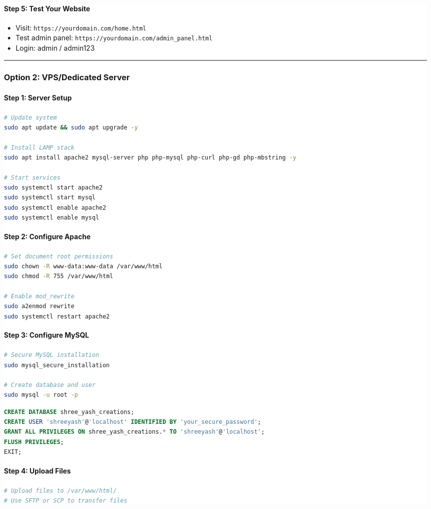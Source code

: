 #### **Step 5: Test Your Website**
- Visit: `https://yourdomain.com/home.html`
- Test admin panel: `https://yourdomain.com/admin_panel.html`
- Login: admin / admin123

---

### **Option 2: VPS/Dedicated Server**

#### **Step 1: Server Setup**
```bash
# Update system
sudo apt update && sudo apt upgrade -y

# Install LAMP stack
sudo apt install apache2 mysql-server php php-mysql php-curl php-gd php-mbstring -y

# Start services
sudo systemctl start apache2
sudo systemctl start mysql
sudo systemctl enable apache2
sudo systemctl enable mysql
```

#### **Step 2: Configure Apache**
```bash
# Set document root permissions
sudo chown -R www-data:www-data /var/www/html
sudo chmod -R 755 /var/www/html

# Enable mod_rewrite
sudo a2enmod rewrite
sudo systemctl restart apache2
```

#### **Step 3: Configure MySQL**
```bash
# Secure MySQL installation
sudo mysql_secure_installation

# Create database and user
sudo mysql -u root -p
```

```sql
CREATE DATABASE shree_yash_creations;
CREATE USER 'shreeyash'@'localhost' IDENTIFIED BY 'your_secure_password';
GRANT ALL PRIVILEGES ON shree_yash_creations.* TO 'shreeyash'@'localhost';
FLUSH PRIVILEGES;
EXIT;
```

#### **Step 4: Upload Files**
```bash
# Upload files to /var/www/html/
# Use SFTP or SCP to transfer files
```
